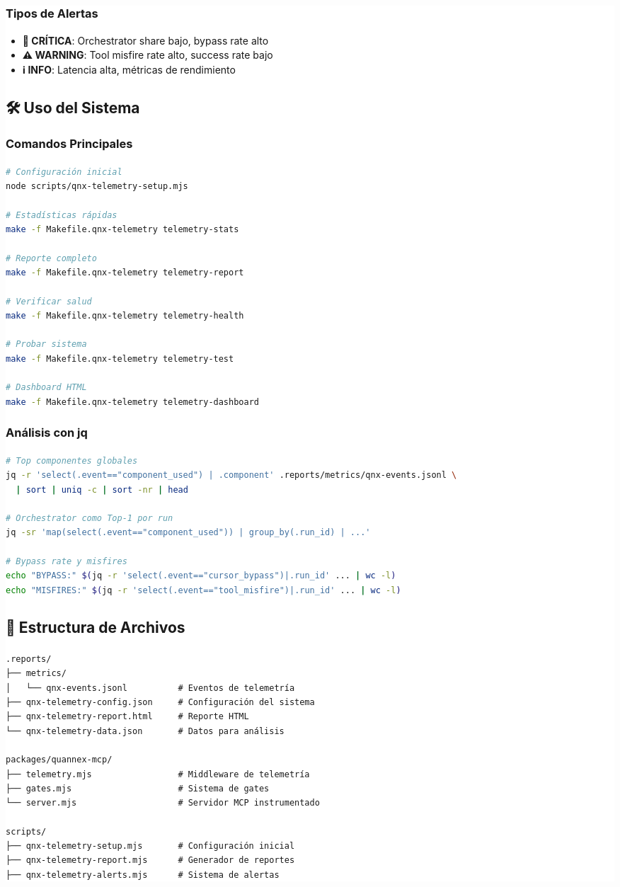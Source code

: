 ### Tipos de Alertas

- **🚨 CRÍTICA**: Orchestrator share bajo, bypass rate alto
- **⚠️ WARNING**: Tool misfire rate alto, success rate bajo
- **ℹ️ INFO**: Latencia alta, métricas de rendimiento

## 🛠️ Uso del Sistema

### Comandos Principales

```bash
# Configuración inicial
node scripts/qnx-telemetry-setup.mjs

# Estadísticas rápidas
make -f Makefile.qnx-telemetry telemetry-stats

# Reporte completo
make -f Makefile.qnx-telemetry telemetry-report

# Verificar salud
make -f Makefile.qnx-telemetry telemetry-health

# Probar sistema
make -f Makefile.qnx-telemetry telemetry-test

# Dashboard HTML
make -f Makefile.qnx-telemetry telemetry-dashboard
```

### Análisis con jq

```bash
# Top componentes globales
jq -r 'select(.event=="component_used") | .component' .reports/metrics/qnx-events.jsonl \
  | sort | uniq -c | sort -nr | head

# Orchestrator como Top-1 por run
jq -sr 'map(select(.event=="component_used")) | group_by(.run_id) | ...'

# Bypass rate y misfires
echo "BYPASS:" $(jq -r 'select(.event=="cursor_bypass")|.run_id' ... | wc -l)
echo "MISFIRES:" $(jq -r 'select(.event=="tool_misfire")|.run_id' ... | wc -l)
```

## 📁 Estructura de Archivos

```
.reports/
├── metrics/
│   └── qnx-events.jsonl          # Eventos de telemetría
├── qnx-telemetry-config.json     # Configuración del sistema
├── qnx-telemetry-report.html     # Reporte HTML
└── qnx-telemetry-data.json       # Datos para análisis

packages/quannex-mcp/
├── telemetry.mjs                 # Middleware de telemetría
├── gates.mjs                     # Sistema de gates
└── server.mjs                    # Servidor MCP instrumentado

scripts/
├── qnx-telemetry-setup.mjs       # Configuración inicial
├── qnx-telemetry-report.mjs      # Generador de reportes
├── qnx-telemetry-alerts.mjs      # Sistema de alertas
```